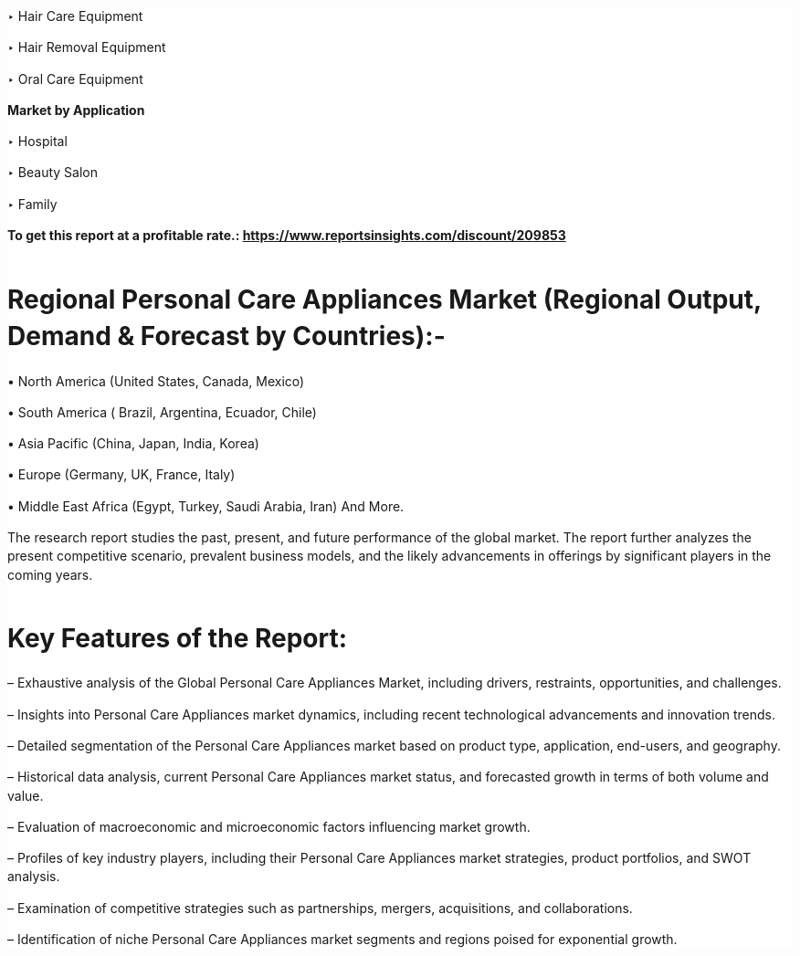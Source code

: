 ‣ Hair Care Equipment

‣ Hair Removal Equipment

‣ Oral Care Equipment

<strong>Market by Application</strong>

‣ Hospital

‣ Beauty Salon

‣ Family

<strong>To get this report at a profitable rate.: <a href=https://www.reportsinsights.com/discount/209853>https://www.reportsinsights.com/discount/209853</a></strong>

# <strong>Regional Personal Care Appliances Market (Regional Output, Demand &amp; Forecast by Countries):-</strong>

• North America (United States, Canada, Mexico)

• South America ( Brazil, Argentina, Ecuador, Chile)

• Asia Pacific (China, Japan, India, Korea)

• Europe (Germany, UK, France, Italy)

• Middle East Africa (Egypt, Turkey, Saudi Arabia, Iran) And More.

The research report studies the past, present, and future performance of the global market. The report further analyzes the present competitive scenario, prevalent business models, and the likely advancements in offerings by significant players in the coming years.

# <strong>Key Features of the Report:</strong>

– Exhaustive analysis of the Global Personal Care Appliances Market, including drivers, restraints, opportunities, and challenges.

– Insights into Personal Care Appliances market dynamics, including recent technological advancements and innovation trends.

– Detailed segmentation of the Personal Care Appliances market based on product type, application, end-users, and geography.

– Historical data analysis, current Personal Care Appliances market status, and forecasted growth in terms of both volume and value.

– Evaluation of macroeconomic and microeconomic factors influencing market growth.

– Profiles of key industry players, including their Personal Care Appliances market strategies, product portfolios, and SWOT analysis.

– Examination of competitive strategies such as partnerships, mergers, acquisitions, and collaborations.

– Identification of niche Personal Care Appliances market segments and regions poised for exponential growth.
